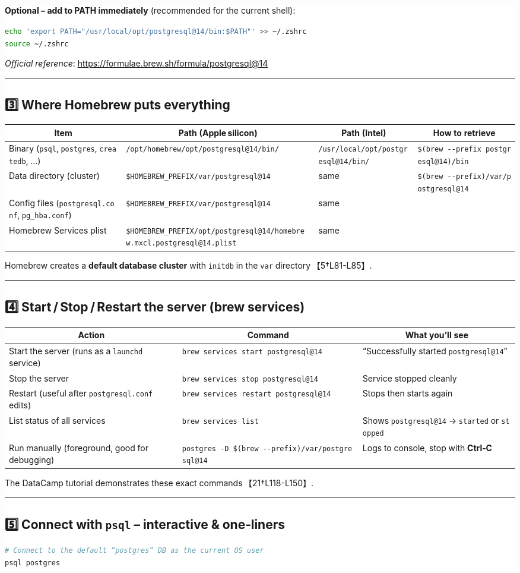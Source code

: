 **Optional – add to PATH immediately** (recommended for the current shell):

```bash
echo 'export PATH="/usr/local/opt/postgresql@14/bin:$PATH"' >> ~/.zshrc
source ~/.zshrc
```

*Official reference*: <https://formulae.brew.sh/formula/postgresql@14>

---  

<a name="3-locations"></a>
## 3️⃣ Where Homebrew puts everything  

| Item | Path (Apple silicon) | Path (Intel) | How to retrieve |
|------|---------------------|--------------|-----------------|
| Binary (`psql`, `postgres`, `createdb`, …) | `/opt/homebrew/opt/postgresql@14/bin/` | `/usr/local/opt/postgresql@14/bin/` | `$(brew --prefix postgresql@14)/bin` |
| Data directory (cluster) | `$HOMEBREW_PREFIX/var/postgresql@14` | same | `$(brew --prefix)/var/postgresql@14` |
| Config files (`postgresql.conf`, `pg_hba.conf`) | `$HOMEBREW_PREFIX/var/postgresql@14` | same | |
| Homebrew Services plist | `$HOMEBREW_PREFIX/opt/postgresql@14/homebrew.mxcl.postgresql@14.plist` | same | |

Homebrew creates a **default database cluster** with `initdb` in the `var` directory 【5†L81-L85】.  

---  

<a name="4-service"></a>
## 4️⃣ Start / Stop / Restart the server (brew services)

| Action | Command | What you’ll see |
|--------|---------|-----------------|
| Start the server (runs as a `launchd` service) | `brew services start postgresql@14` | “Successfully started `postgresql@14`” |
| Stop the server | `brew services stop postgresql@14` | Service stopped cleanly |
| Restart (useful after `postgresql.conf` edits) | `brew services restart postgresql@14` | Stops then starts again |
| List status of all services | `brew services list` | Shows `postgresql@14` → `started` or `stopped` |
| Run manually (foreground, good for debugging) | `postgres -D $(brew --prefix)/var/postgresql@14` | Logs to console, stop with **Ctrl‑C** |

The DataCamp tutorial demonstrates these exact commands 【21†L118-L150】.  

---  

<a name="5-psql"></a>
## 5️⃣ Connect with `psql` – interactive & one‑liners  

```bash
# Connect to the default “postgres” DB as the current OS user
psql postgres
```
